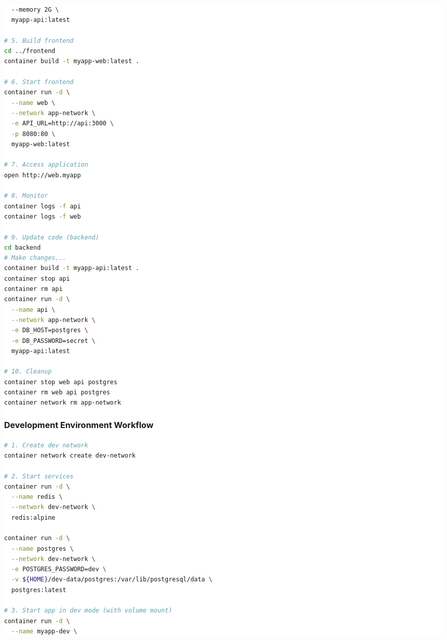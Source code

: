 ```bash
  --memory 2G \
  myapp-api:latest

# 5. Build frontend
cd ../frontend
container build -t myapp-web:latest .

# 6. Start frontend
container run -d \
  --name web \
  --network app-network \
  -e API_URL=http://api:3000 \
  -p 8080:80 \
  myapp-web:latest

# 7. Access application
open http://web.myapp

# 8. Monitor
container logs -f api
container logs -f web

# 9. Update code (backend)
cd backend
# Make changes...
container build -t myapp-api:latest .
container stop api
container rm api
container run -d \
  --name api \
  --network app-network \
  -e DB_HOST=postgres \
  -e DB_PASSWORD=secret \
  myapp-api:latest

# 10. Cleanup
container stop web api postgres
container rm web api postgres
container network rm app-network
```

### Development Environment Workflow

```bash
# 1. Create dev network
container network create dev-network

# 2. Start services
container run -d \
  --name redis \
  --network dev-network \
  redis:alpine

container run -d \
  --name postgres \
  --network dev-network \
  -e POSTGRES_PASSWORD=dev \
  -v ${HOME}/dev-data/postgres:/var/lib/postgresql/data \
  postgres:latest

# 3. Start app in dev mode (with volume mount)
container run -d \
  --name myapp-dev \
```